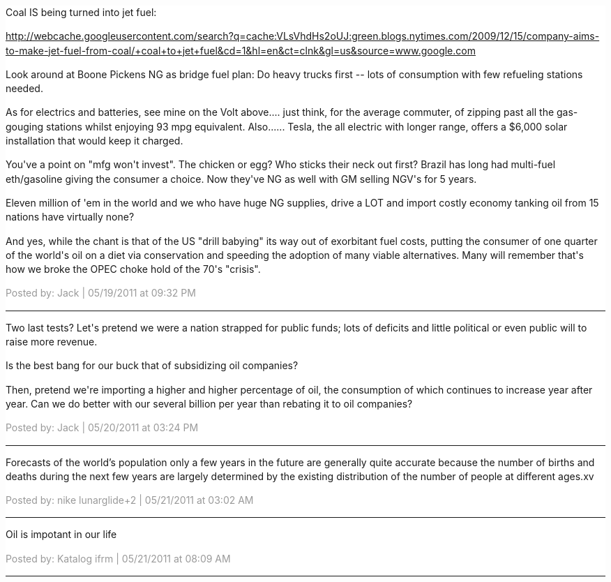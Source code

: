 Coal IS being turned into jet fuel:

http://webcache.googleusercontent.com/search?q=cache:VLsVhdHs2oUJ:green.blogs.nytimes.com/2009/12/15/company-aims-to-make-jet-fuel-from-coal/+coal+to+jet+fuel&cd=1&hl=en&ct=clnk&gl=us&source=www.google.com



Look around at Boone Pickens NG as bridge fuel plan:  Do heavy trucks first -- lots of consumption with few refueling stations needed. 

 
As for electrics and batteries, see mine on the Volt above.... just think, for the average commuter, of zipping past all the gas-gouging stations whilst enjoying 93 mpg equivalent. Also...... Tesla, the all electric with longer range, offers a $6,000 solar installation that would keep it charged. 

You've a point on "mfg won't invest".  The chicken or egg? Who sticks their neck out first? Brazil has long had multi-fuel eth/gasoline giving the consumer a choice. Now they've NG as well with GM selling NGV's for 5 years.

Eleven million of 'em in the world and we who have huge NG supplies, drive a LOT and import costly economy tanking oil from 15 nations have virtually none?

And yes, while the chant is that of the US "drill babying" its way out of exorbitant fuel costs, putting the consumer of one quarter of the world's oil on a diet via conservation and speeding the adoption of many viable alternatives.   Many will remember that's how we broke the OPEC choke hold of the 70's "crisis".




<span style="color:#999">Posted by: Jack  | 05/19/2011 at 09:32 PM</span>

---

Two last tests?   Let's pretend we were a nation strapped for public funds; lots of deficits and little political or even public will to raise more revenue.

Is the best bang for our buck that of subsidizing oil companies?

Then, pretend we're importing a higher and higher percentage of oil, the consumption of which continues to increase year after year. Can we do better with our several billion per year than rebating it to oil companies?  

<span style="color:#999">Posted by: Jack  | 05/20/2011 at 03:24 PM</span>

---

Forecasts of the world’s population only a few years in the future are generally quite accurate because the number of births and deaths during the next few years are largely determined by the existing distribution of the number of people at different ages.xv

<span style="color:#999">Posted by: nike lunarglide+2 | 05/21/2011 at 03:02 AM</span>

---

Oil is impotant in our life

<span style="color:#999">Posted by: Katalog ifrm | 05/21/2011 at 08:09 AM</span>

---
